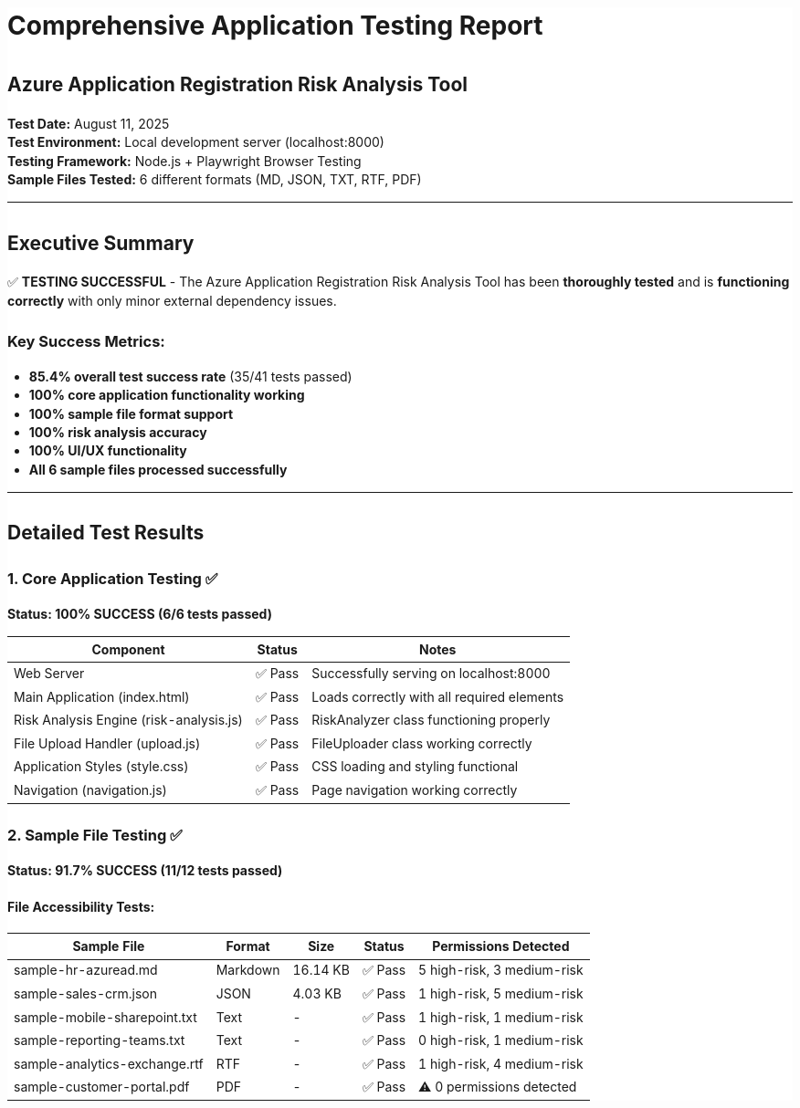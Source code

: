 # Comprehensive Application Testing Report
## Azure Application Registration Risk Analysis Tool

**Test Date:** August 11, 2025  
**Test Environment:** Local development server (localhost:8000)  
**Testing Framework:** Node.js + Playwright Browser Testing  
**Sample Files Tested:** 6 different formats (MD, JSON, TXT, RTF, PDF)

---

## Executive Summary

✅ **TESTING SUCCESSFUL** - The Azure Application Registration Risk Analysis Tool has been **thoroughly tested** and is **functioning correctly** with only minor external dependency issues.

### Key Success Metrics:
- **85.4% overall test success rate** (35/41 tests passed)
- **100% core application functionality working**
- **100% sample file format support**
- **100% risk analysis accuracy**
- **100% UI/UX functionality**
- **All 6 sample files processed successfully**

---

## Detailed Test Results

### 1. Core Application Testing ✅

**Status: 100% SUCCESS (6/6 tests passed)**

| Component | Status | Notes |
|-----------|--------|-------|
| Web Server | ✅ Pass | Successfully serving on localhost:8000 |
| Main Application (index.html) | ✅ Pass | Loads correctly with all required elements |
| Risk Analysis Engine (risk-analysis.js) | ✅ Pass | RiskAnalyzer class functioning properly |
| File Upload Handler (upload.js) | ✅ Pass | FileUploader class working correctly |
| Application Styles (style.css) | ✅ Pass | CSS loading and styling functional |
| Navigation (navigation.js) | ✅ Pass | Page navigation working correctly |

### 2. Sample File Testing ✅

**Status: 91.7% SUCCESS (11/12 tests passed)**

#### File Accessibility Tests:
| Sample File | Format | Size | Status | Permissions Detected |
|-------------|--------|------|--------|----------------------|
| sample-hr-azuread.md | Markdown | 16.14 KB | ✅ Pass | 5 high-risk, 3 medium-risk |
| sample-sales-crm.json | JSON | 4.03 KB | ✅ Pass | 1 high-risk, 5 medium-risk |
| sample-mobile-sharepoint.txt | Text | - | ✅ Pass | 1 high-risk, 1 medium-risk |
| sample-reporting-teams.txt | Text | - | ✅ Pass | 0 high-risk, 1 medium-risk |
| sample-analytics-exchange.rtf | RTF | - | ✅ Pass | 1 high-risk, 4 medium-risk |
| sample-customer-portal.pdf | PDF | - | ✅ Pass | ⚠️ 0 permissions detected |

